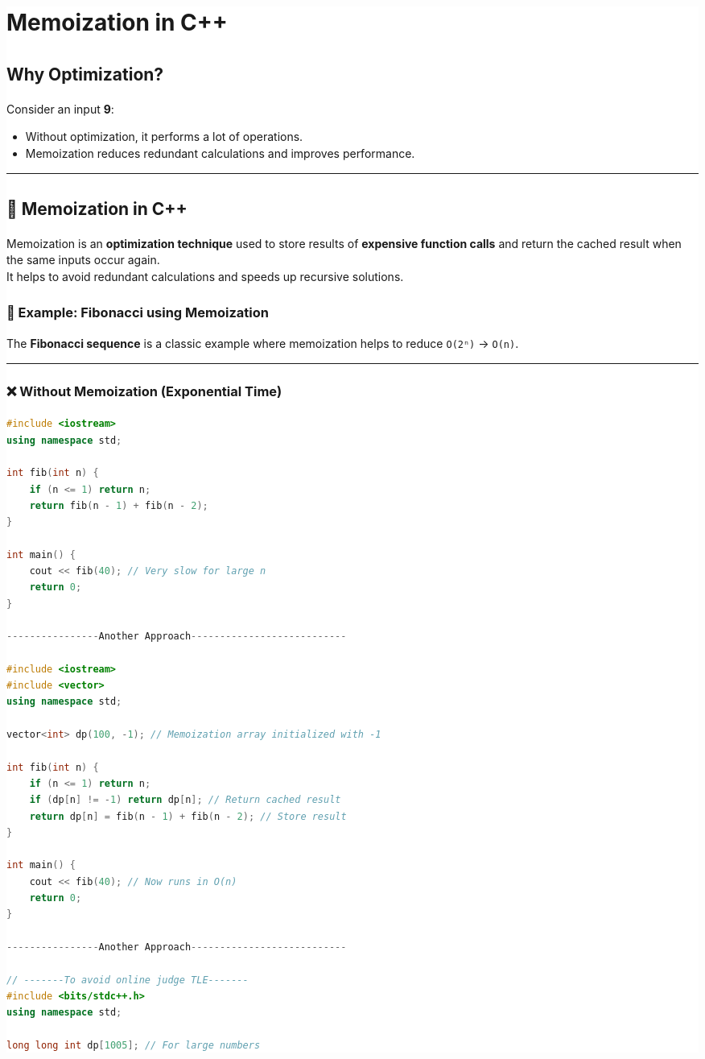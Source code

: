 
# Memoization in C++

## Why Optimization?

Consider an input **9**:
- Without optimization, it performs a lot of operations.
- Memoization reduces redundant calculations and improves performance.

---

## 🚀 Memoization in C++
Memoization is an **optimization technique** used to store results of **expensive function calls** and return the cached result when the same inputs occur again.  
It helps to avoid redundant calculations and speeds up recursive solutions.

### 🔹 Example: Fibonacci using Memoization
The **Fibonacci sequence** is a classic example where memoization helps to reduce `O(2ⁿ)` → `O(n)`.

---

### **❌ Without Memoization (Exponential Time)**
```cpp
#include <iostream>
using namespace std;

int fib(int n) {
    if (n <= 1) return n;
    return fib(n - 1) + fib(n - 2);
}

int main() {
    cout << fib(40); // Very slow for large n
    return 0;
}

----------------Another Approach---------------------------

#include <iostream>
#include <vector>
using namespace std;

vector<int> dp(100, -1); // Memoization array initialized with -1

int fib(int n) {
    if (n <= 1) return n;
    if (dp[n] != -1) return dp[n]; // Return cached result
    return dp[n] = fib(n - 1) + fib(n - 2); // Store result
}

int main() {
    cout << fib(40); // Now runs in O(n)
    return 0;
}

----------------Another Approach---------------------------

// -------To avoid online judge TLE-------
#include <bits/stdc++.h>
using namespace std;

long long int dp[1005]; // For large numbers
```
